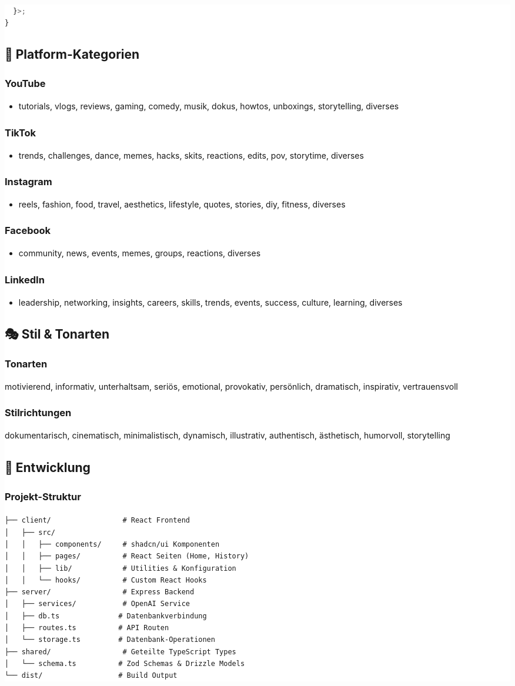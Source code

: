 ```typescript
  }>;
}
```

## 🎨 Platform-Kategorien

### YouTube
- tutorials, vlogs, reviews, gaming, comedy, musik, dokus, howtos, unboxings, storytelling, diverses

### TikTok  
- trends, challenges, dance, memes, hacks, skits, reactions, edits, pov, storytime, diverses

### Instagram
- reels, fashion, food, travel, aesthetics, lifestyle, quotes, stories, diy, fitness, diverses

### Facebook
- community, news, events, memes, groups, reactions, diverses

### LinkedIn
- leadership, networking, insights, careers, skills, trends, events, success, culture, learning, diverses

## 🎭 Stil & Tonarten

### Tonarten
motivierend, informativ, unterhaltsam, seriös, emotional, provokativ, persönlich, dramatisch, inspirativ, vertrauensvoll

### Stilrichtungen
dokumentarisch, cinematisch, minimalistisch, dynamisch, illustrativ, authentisch, ästhetisch, humorvoll, storytelling

## 🔧 Entwicklung

### Projekt-Struktur
```
├── client/                 # React Frontend
│   ├── src/
│   │   ├── components/     # shadcn/ui Komponenten
│   │   ├── pages/          # React Seiten (Home, History)
│   │   ├── lib/            # Utilities & Konfiguration
│   │   └── hooks/          # Custom React Hooks
├── server/                 # Express Backend
│   ├── services/           # OpenAI Service
│   ├── db.ts              # Datenbankverbindung
│   ├── routes.ts          # API Routen
│   └── storage.ts         # Datenbank-Operationen
├── shared/                 # Geteilte TypeScript Types
│   └── schema.ts          # Zod Schemas & Drizzle Models
└── dist/                  # Build Output
```
